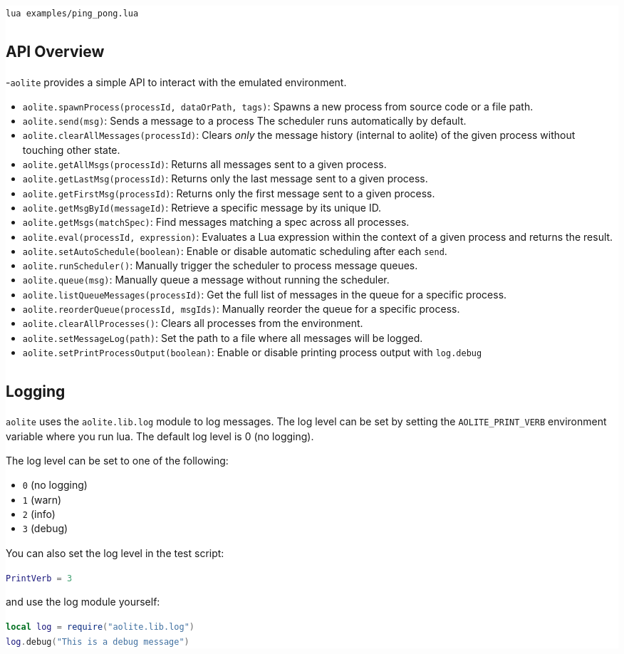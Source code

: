 ```bash
lua examples/ping_pong.lua
```

## API Overview

-`aolite` provides a simple API to interact with the emulated environment.

- `aolite.spawnProcess(processId, dataOrPath, tags)`: Spawns a new process from source code or a file path.
- `aolite.send(msg)`: Sends a message to a process The scheduler runs automatically by 
default.
- `aolite.clearAllMessages(processId)`: Clears *only* the message history (internal to aolite) of the given process without touching other state.
- `aolite.getAllMsgs(processId)`: Returns all messages sent to a given process.
- `aolite.getLastMsg(processId)`: Returns only the last message sent to a given process.
- `aolite.getFirstMsg(processId)`: Returns only the first message sent to a given process.
- `aolite.getMsgById(messageId)`: Retrieve a specific message by its unique ID.
- `aolite.getMsgs(matchSpec)`: Find messages matching a spec across all processes.
- `aolite.eval(processId, expression)`: Evaluates a Lua expression within the context of a given process and returns the result.
- `aolite.setAutoSchedule(boolean)`: Enable or disable automatic scheduling after each `send`.
- `aolite.runScheduler()`: Manually trigger the scheduler to process message queues.
- `aolite.queue(msg)`: Manually queue a message without running the scheduler.
- `aolite.listQueueMessages(processId)`: Get the full list of messages in the queue for a specific process.
- `aolite.reorderQueue(processId, msgIds)`: Manually reorder the queue for a specific process.
- `aolite.clearAllProcesses()`: Clears all processes from the environment.
- `aolite.setMessageLog(path)`: Set the path to a file where all messages will be logged.
- `aolite.setPrintProcessOutput(boolean)`: Enable or disable printing process output with `log.debug`

## Logging

`aolite` uses the `aolite.lib.log` module to log messages. The log level can be set by setting the `AOLITE_PRINT_VERB` environment variable where you run lua. The default log level is 0 (no logging).

The log level can be set to one of the following:

- `0` (no logging)
- `1` (warn)
- `2` (info)
- `3` (debug)

You can also set the log level in the test script:

```lua
PrintVerb = 3
```

and use the log module yourself:

```lua
local log = require("aolite.lib.log")
log.debug("This is a debug message")
```
